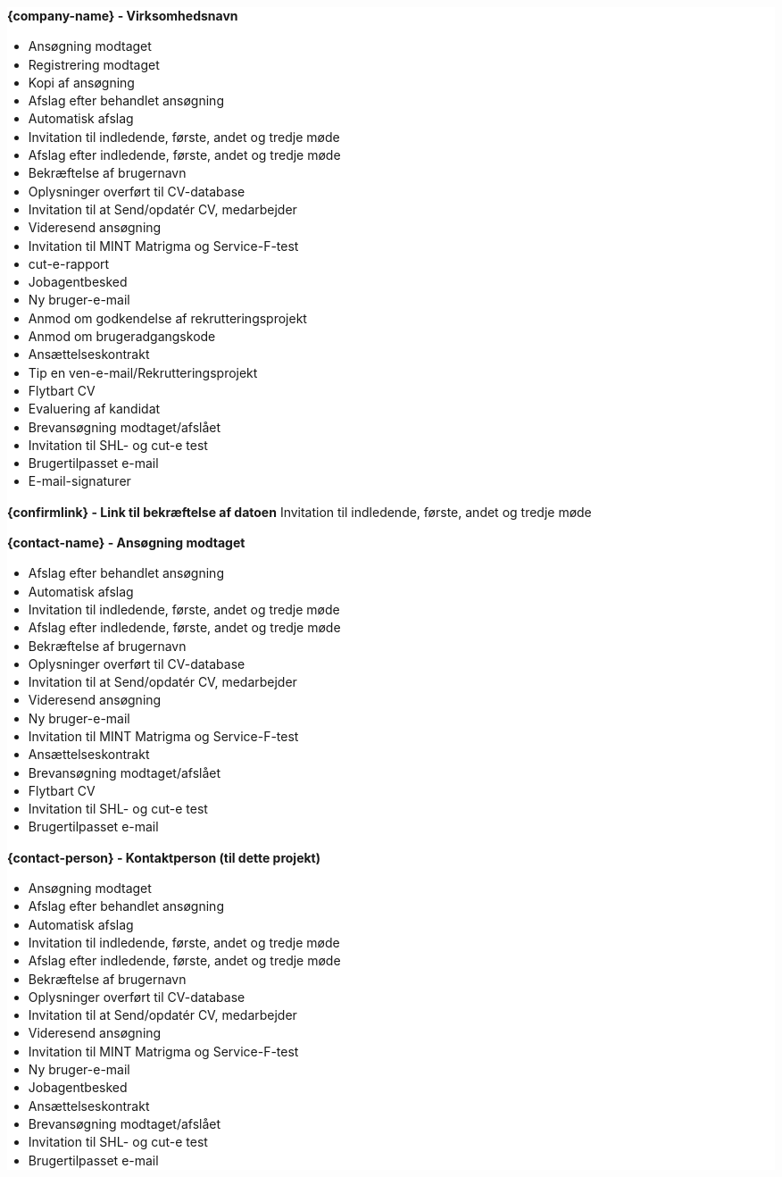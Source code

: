 **{company-name} - Virksomhedsnavn**
- Ansøgning modtaget
- Registrering modtaget
- Kopi af ansøgning
- Afslag efter behandlet ansøgning
- Automatisk afslag
- Invitation til indledende, første, andet og tredje møde
- Afslag efter indledende, første, andet og tredje møde
- Bekræftelse af brugernavn
- Oplysninger overført til CV-database
- Invitation til at Send/opdatér CV, medarbejder
- Videresend ansøgning
- Invitation til MINT Matrigma og Service-F-test
- cut-e-rapport
- Jobagentbesked
- Ny bruger-e-mail
- Anmod om godkendelse af rekrutteringsprojekt
- Anmod om brugeradgangskode
- Ansættelseskontrakt
- Tip en ven-e-mail/Rekrutteringsprojekt
- Flytbart CV
- Evaluering af kandidat
- Brevansøgning modtaget/afslået
- Invitation til SHL- og cut-e test
- Brugertilpasset e-mail
- E-mail-signaturer

**{confirmlink} - Link til bekræftelse af datoen**
Invitation til indledende, første, andet og tredje møde

**{contact-name} - Ansøgning modtaget**
- Afslag efter behandlet ansøgning
- Automatisk afslag
- Invitation til indledende, første, andet og tredje møde
- Afslag efter indledende, første, andet og tredje møde
- Bekræftelse af brugernavn
- Oplysninger overført til CV-database
- Invitation til at Send/opdatér CV, medarbejder
- Videresend ansøgning
- Ny bruger-e-mail
- Invitation til MINT Matrigma og Service-F-test
- Ansættelseskontrakt
- Brevansøgning modtaget/afslået
- Flytbart CV
- Invitation til SHL- og cut-e test
- Brugertilpasset e-mail

**{contact-person} - Kontaktperson (til dette projekt)**
- Ansøgning modtaget
- Afslag efter behandlet ansøgning
- Automatisk afslag
- Invitation til indledende, første, andet og tredje møde
- Afslag efter indledende, første, andet og tredje møde
- Bekræftelse af brugernavn
- Oplysninger overført til CV-database
- Invitation til at Send/opdatér CV, medarbejder
- Videresend ansøgning
- Invitation til MINT Matrigma og Service-F-test
- Ny bruger-e-mail
- Jobagentbesked
- Ansættelseskontrakt
- Brevansøgning modtaget/afslået
- Invitation til SHL- og cut-e test
- Brugertilpasset e-mail
